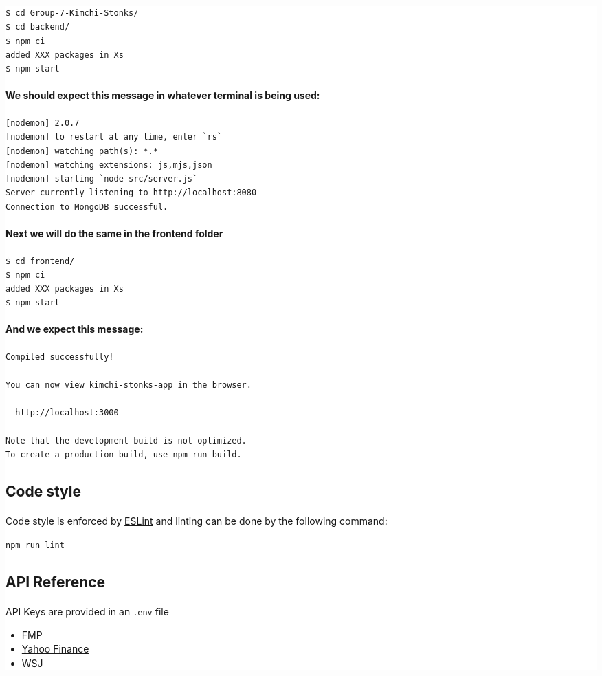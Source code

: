 ```
$ cd Group-7-Kimchi-Stonks/
$ cd backend/
$ npm ci
added XXX packages in Xs
$ npm start
```

#### We should expect this message in whatever terminal is being used:

```
[nodemon] 2.0.7
[nodemon] to restart at any time, enter `rs`
[nodemon] watching path(s): *.*
[nodemon] watching extensions: js,mjs,json
[nodemon] starting `node src/server.js`
Server currently listening to http://localhost:8080
Connection to MongoDB successful.
```

#### Next we will do the same in the frontend folder

```
$ cd frontend/
$ npm ci
added XXX packages in Xs
$ npm start
```

#### And we expect this message:

```
Compiled successfully!

You can now view kimchi-stonks-app in the browser.

  http://localhost:3000

Note that the development build is not optimized. 
To create a production build, use npm run build. 
```

## Code style
Code style is enforced by [ESLint](https://eslint.org/) and linting can be done by the following command:

`npm run lint`

## API Reference

API Keys are provided in an `.env` file

- [FMP](https://financialmodelingprep.com/developer)
- [Yahoo Finance](https://finance.yahoo.com/)
- [WSJ](https://www.wsj.com/)
